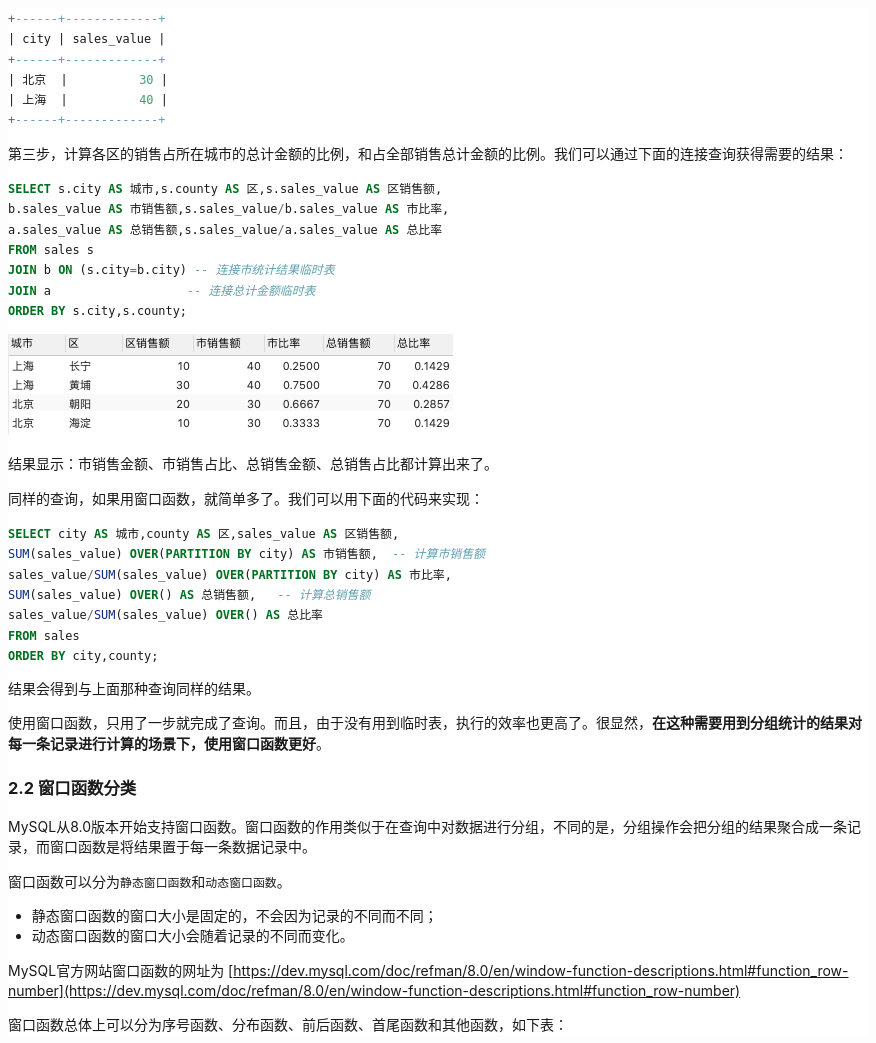 ```sql
+------+-------------+
| city | sales_value |
+------+-------------+
| 北京  |          30 |
| 上海  |          40 |
+------+-------------+
```
第三步，计算各区的销售占所在城市的总计金额的比例，和占全部销售总计金额的比例。我们可以通过下面的连接查询获得需要的结果：
```sql
SELECT s.city AS 城市,s.county AS 区,s.sales_value AS 区销售额,
b.sales_value AS 市销售额,s.sales_value/b.sales_value AS 市比率,
a.sales_value AS 总销售额,s.sales_value/a.sales_value AS 总比率
FROM sales s
JOIN b ON (s.city=b.city) -- 连接市统计结果临时表
JOIN a                   -- 连接总计金额临时表
ORDER BY s.city,s.county;
```
![image.png](./assets/h68iAt.png)

结果显示：市销售金额、市销售占比、总销售金额、总销售占比都计算出来了。

同样的查询，如果用窗口函数，就简单多了。我们可以用下面的代码来实现：
```sql
SELECT city AS 城市,county AS 区,sales_value AS 区销售额,
SUM(sales_value) OVER(PARTITION BY city) AS 市销售额,  -- 计算市销售额
sales_value/SUM(sales_value) OVER(PARTITION BY city) AS 市比率,
SUM(sales_value) OVER() AS 总销售额,   -- 计算总销售额
sales_value/SUM(sales_value) OVER() AS 总比率
FROM sales
ORDER BY city,county;
```
结果会得到与上面那种查询同样的结果。

使用窗口函数，只用了一步就完成了查询。而且，由于没有用到临时表，执行的效率也更高了。很显然，**在这种需要用到分组统计的结果对每一条记录进行计算的场景下，使用窗口函数更好**。
### 2.2 窗口函数分类
MySQL从8.0版本开始支持窗口函数。窗口函数的作用类似于在查询中对数据进行分组，不同的是，分组操作会把分组的结果聚合成一条记录，而窗口函数是将结果置于每一条数据记录中。

窗口函数可以分为`静态窗口函数`和`动态窗口函数`。

- 静态窗口函数的窗口大小是固定的，不会因为记录的不同而不同；
- 动态窗口函数的窗口大小会随着记录的不同而变化。

MySQL官方网站窗口函数的网址为 [https://dev.mysql.com/doc/refman/8.0/en/window-function-descriptions.html#function_row-number](https://dev.mysql.com/doc/refman/8.0/en/window-function-descriptions.html#function_row-number)

窗口函数总体上可以分为序号函数、分布函数、前后函数、首尾函数和其他函数，如下表：
